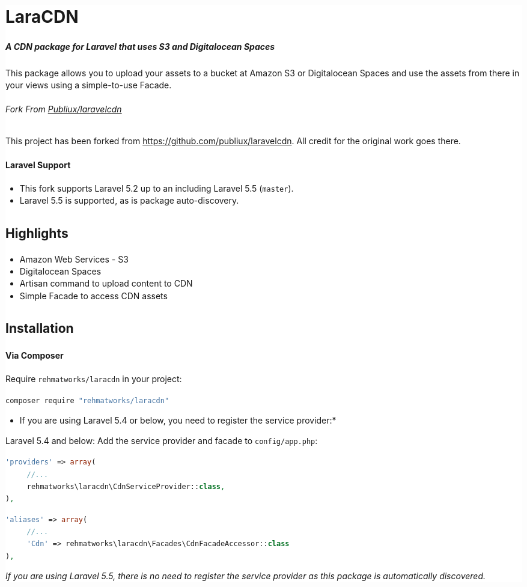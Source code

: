 # LaraCDN

##### A CDN package for Laravel that uses S3 and Digitalocean Spaces
This package allows you to upload your assets to a bucket at Amazon S3 or Digitalocean Spaces and use the assets from there in your views using a simple-to-use Facade.

###### Fork From [Publiux/laravelcdn](https://github.com/publiux/laravelcdn/)
This project has been forked from https://github.com/publiux/laravelcdn. All credit for the original work goes there.

#### Laravel Support
- This fork supports Laravel 5.2 up to an including Laravel 5.5 (`master`).
- Laravel 5.5 is supported, as is package auto-discovery.

## Highlights

- Amazon Web Services - S3
- Digitalocean Spaces
- Artisan command to upload content to CDN
- Simple Facade to access CDN assets

## Installation

#### Via Composer

Require `rehmatworks/laracdn` in your project:

```bash 
composer require "rehmatworks/laracdn"
```

* If you are using Laravel 5.4 or below, you need to register the service provider:*

Laravel 5.4 and below: Add the service provider and facade to `config/app.php`:

```php
'providers' => array(
     //...
     rehmatworks\laracdn\CdnServiceProvider::class,
),
```

```php
'aliases' => array(
     //...
     'Cdn' => rehmatworks\laracdn\Facades\CdnFacadeAccessor::class
),
```

*If you are using Laravel 5.5, there is no need to register the service provider as this package is automatically discovered.*
